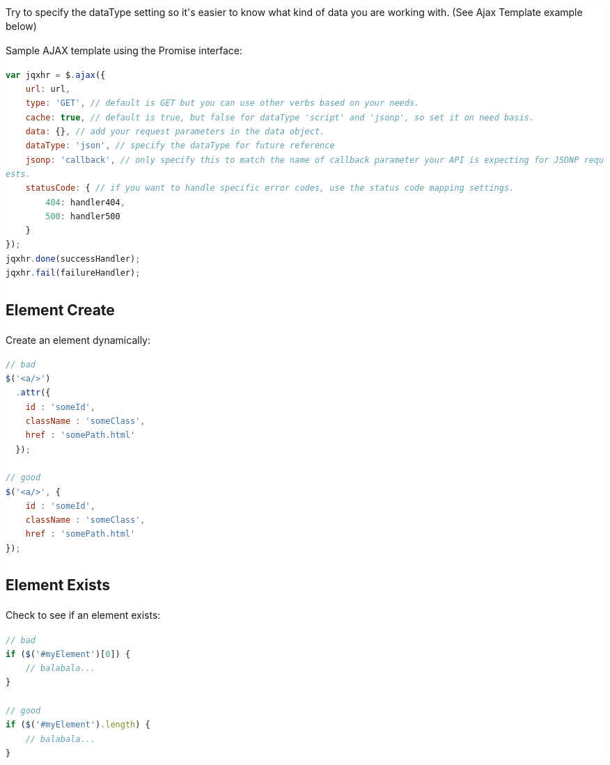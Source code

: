 Try to specify the dataType setting so it's easier to know what kind of data you are working with. (See Ajax Template example below)

Sample AJAX template using the Promise interface:

```javascript
var jqxhr = $.ajax({
    url: url,
    type: 'GET', // default is GET but you can use other verbs based on your needs.
    cache: true, // default is true, but false for dataType 'script' and 'jsonp', so set it on need basis.
    data: {}, // add your request parameters in the data object.
    dataType: 'json', // specify the dataType for future reference
    jsonp: 'callback', // only specify this to match the name of callback parameter your API is expecting for JSONP requests.
    statusCode: { // if you want to handle specific error codes, use the status code mapping settings.
        404: handler404,
        500: handler500
    }
});
jqxhr.done(successHandler);
jqxhr.fail(failureHandler);
```

## Element Create

Create an element dynamically:

```javascript
// bad
$('<a/>')  
  .attr({  
    id : 'someId',  
    className : 'someClass',  
    href : 'somePath.html'  
  });

// good
$('<a/>', {  
    id : 'someId',  
    className : 'someClass',  
    href : 'somePath.html'  
}); 
```


## Element Exists

Check to see if an element exists:

```javascript
// bad
if ($('#myElement')[0]) {  
    // balabala...
}  

// good
if ($('#myElement').length) {  
    // balabala... 
}
```
